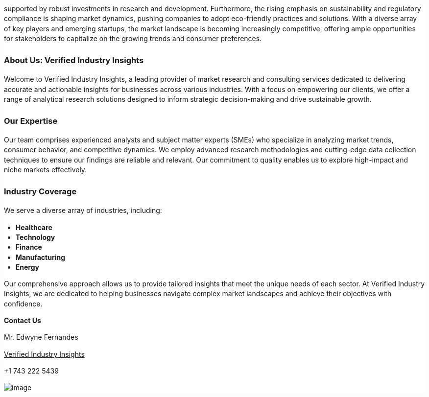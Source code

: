 supported by robust investments in research and development. Furthermore, the rising emphasis on sustainability and regulatory compliance is shaping market dynamics, pushing companies to adopt eco-friendly practices and solutions. With a diverse array of key players and emerging startups, the market landscape is becoming increasingly competitive, offering ample opportunities for stakeholders to capitalize on the growing trends and consumer preferences.</p><h3>About Us: Verified Industry Insights</h3><p>Welcome to Verified Industry Insights, a leading provider of market research and consulting services dedicated to delivering accurate and actionable insights for businesses across various industries. With a focus on empowering our clients, we offer a range of analytical research solutions designed to inform strategic decision-making and drive sustainable growth.</p><h3>Our Expertise</h3><p>Our team comprises experienced analysts and subject matter experts (SMEs) who specialize in analyzing market trends, consumer behavior, and competitive dynamics. We employ advanced research methodologies and cutting-edge data collection techniques to ensure our findings are reliable and relevant. Our commitment to quality enables us to explore high-impact and niche markets effectively.</p><h3>Industry Coverage</h3><p>We serve a diverse array of industries, including:</p><ul><li><strong>Healthcare</strong></li><li><strong>Technology</strong></li><li><strong>Finance</strong></li><li><strong>Manufacturing</strong></li><li><strong>Energy</strong></li></ul><p>Our comprehensive approach allows us to provide tailored insights that meet the unique needs of each sector. At Verified Industry Insights, we are dedicated to helping businesses navigate complex market landscapes and achieve their objectives with confidence.</p><p><strong>Contact Us</strong></p><p>Mr. Edwyne Fernandes</p><p><a href="https://www.verifiedindustryinsights.com/">Verified Industry Insights</a></p><p>+1 743 222 5439</p>
![image](https://github.com/user-attachments/assets/70dbcc28-62f2-4f87-93d4-8fd98c0c39f5)
